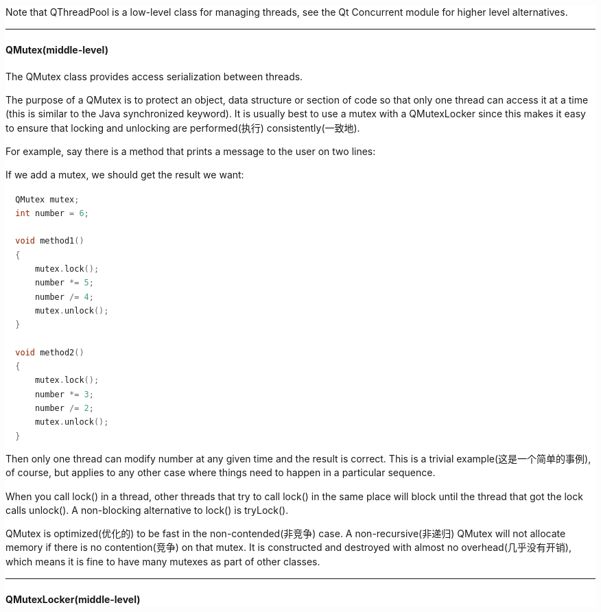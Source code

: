 Note that QThreadPool is a low-level class for managing threads, see the Qt Concurrent module for higher level alternatives.

---

#### QMutex(middle-level)

The QMutex class provides access serialization between threads.

The purpose of a QMutex is to protect an object, data structure or section of code so that only one thread can access it at a time (this is similar to the Java synchronized keyword). It is usually best to use a mutex with a QMutexLocker since this makes it easy to ensure that locking and unlocking are performed(执行) consistently(一致地).

For example, say there is a method that prints a message to the user on two lines:

If we add a mutex, we should get the result we want:

```cpp
  QMutex mutex;
  int number = 6;

  void method1()
  {
      mutex.lock();
      number *= 5;
      number /= 4;
      mutex.unlock();
  }

  void method2()
  {
      mutex.lock();
      number *= 3;
      number /= 2;
      mutex.unlock();
  }
```

Then only one thread can modify number at any given time and the result is correct. This is a trivial example(这是一个简单的事例), of course, but applies to any other case where things need to happen in a particular sequence.

When you call lock() in a thread, other threads that try to call lock() in the same place will block until the thread that got the lock calls unlock(). A non-blocking alternative to lock() is tryLock().

QMutex is optimized(优化的) to be fast in the non-contended(非竞争) case. A non-recursive(非递归) QMutex will not allocate memory if there is no contention(竞争) on that mutex. It is constructed and destroyed with almost no overhead(几乎没有开销), which means it is fine to have many mutexes as part of other classes.

---

#### QMutexLocker(middle-level)
